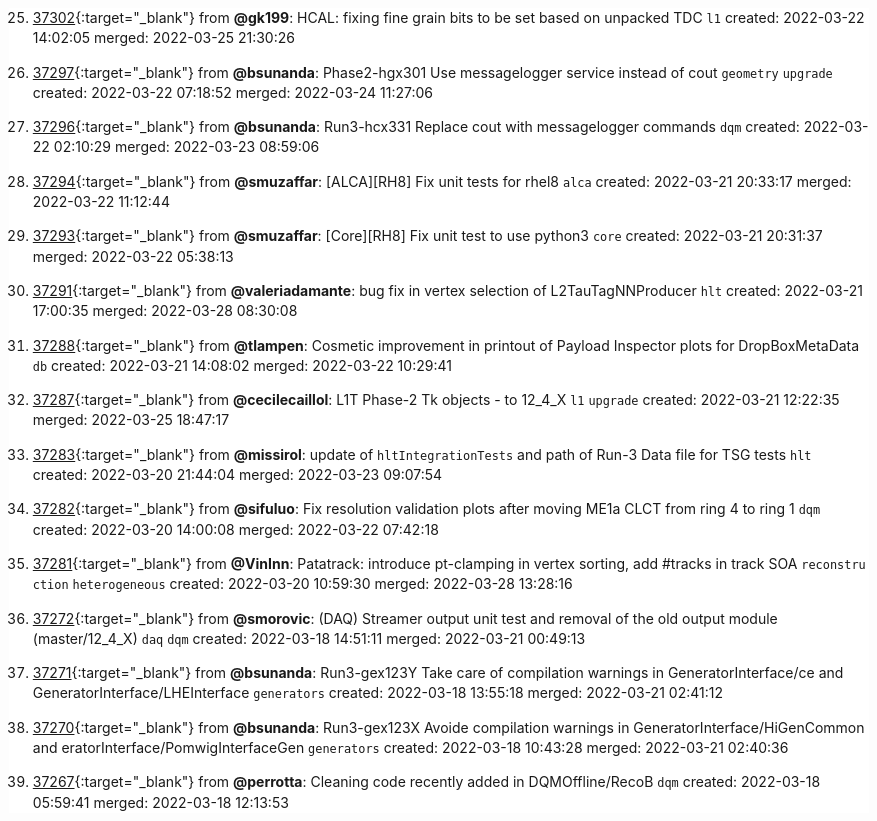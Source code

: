 25. [37302](http://github.com/cms-sw/cmssw/pull/37302){:target="_blank"}  from **@gk199**: HCAL: fixing fine grain bits to be set based on unpacked TDC  `l1` created: 2022-03-22 14:02:05 merged: 2022-03-25 21:30:26

26. [37297](http://github.com/cms-sw/cmssw/pull/37297){:target="_blank"}  from **@bsunanda**: Phase2-hgx301 Use messagelogger service instead of cout `geometry` `upgrade` created: 2022-03-22 07:18:52 merged: 2022-03-24 11:27:06

27. [37296](http://github.com/cms-sw/cmssw/pull/37296){:target="_blank"}  from **@bsunanda**: Run3-hcx331 Replace cout with messagelogger commands `dqm` created: 2022-03-22 02:10:29 merged: 2022-03-23 08:59:06

28. [37294](http://github.com/cms-sw/cmssw/pull/37294){:target="_blank"}  from **@smuzaffar**: [ALCA][RH8] Fix unit tests for rhel8  `alca` created: 2022-03-21 20:33:17 merged: 2022-03-22 11:12:44

29. [37293](http://github.com/cms-sw/cmssw/pull/37293){:target="_blank"}  from **@smuzaffar**: [Core][RH8] Fix unit test to use python3 `core` created: 2022-03-21 20:31:37 merged: 2022-03-22 05:38:13

30. [37291](http://github.com/cms-sw/cmssw/pull/37291){:target="_blank"}  from **@valeriadamante**: bug fix in vertex selection of L2TauTagNNProducer `hlt` created: 2022-03-21 17:00:35 merged: 2022-03-28 08:30:08

31. [37288](http://github.com/cms-sw/cmssw/pull/37288){:target="_blank"}  from **@tlampen**: Cosmetic improvement in printout of Payload Inspector plots for DropBoxMetaData `db` created: 2022-03-21 14:08:02 merged: 2022-03-22 10:29:41

32. [37287](http://github.com/cms-sw/cmssw/pull/37287){:target="_blank"}  from **@cecilecaillol**: L1T Phase-2 Tk objects - to 12_4_X `l1` `upgrade` created: 2022-03-21 12:22:35 merged: 2022-03-25 18:47:17

33. [37283](http://github.com/cms-sw/cmssw/pull/37283){:target="_blank"}  from **@missirol**: update of `hltIntegrationTests` and path of Run-3 Data file for TSG tests `hlt` created: 2022-03-20 21:44:04 merged: 2022-03-23 09:07:54

34. [37282](http://github.com/cms-sw/cmssw/pull/37282){:target="_blank"}  from **@sifuluo**: Fix resolution validation plots after moving ME1a CLCT from ring 4 to ring 1 `dqm` created: 2022-03-20 14:00:08 merged: 2022-03-22 07:42:18

35. [37281](http://github.com/cms-sw/cmssw/pull/37281){:target="_blank"}  from **@VinInn**: Patatrack: introduce pt-clamping in vertex sorting, add #tracks in track SOA `reconstruction` `heterogeneous` created: 2022-03-20 10:59:30 merged: 2022-03-28 13:28:16

36. [37272](http://github.com/cms-sw/cmssw/pull/37272){:target="_blank"}  from **@smorovic**: (DAQ) Streamer output unit test and removal of the old output module (master/12_4_X) `daq` `dqm` created: 2022-03-18 14:51:11 merged: 2022-03-21 00:49:13

37. [37271](http://github.com/cms-sw/cmssw/pull/37271){:target="_blank"}  from **@bsunanda**: Run3-gex123Y Take care of compilation warnings in GeneratorInterface/ce and GeneratorInterface/LHEInterface `generators` created: 2022-03-18 13:55:18 merged: 2022-03-21 02:41:12

38. [37270](http://github.com/cms-sw/cmssw/pull/37270){:target="_blank"}  from **@bsunanda**: Run3-gex123X Avoide compilation warnings in GeneratorInterface/HiGenCommon and eratorInterface/PomwigInterfaceGen `generators` created: 2022-03-18 10:43:28 merged: 2022-03-21 02:40:36

39. [37267](http://github.com/cms-sw/cmssw/pull/37267){:target="_blank"}  from **@perrotta**: Cleaning code recently added in DQMOffline/RecoB `dqm` created: 2022-03-18 05:59:41 merged: 2022-03-18 12:13:53
